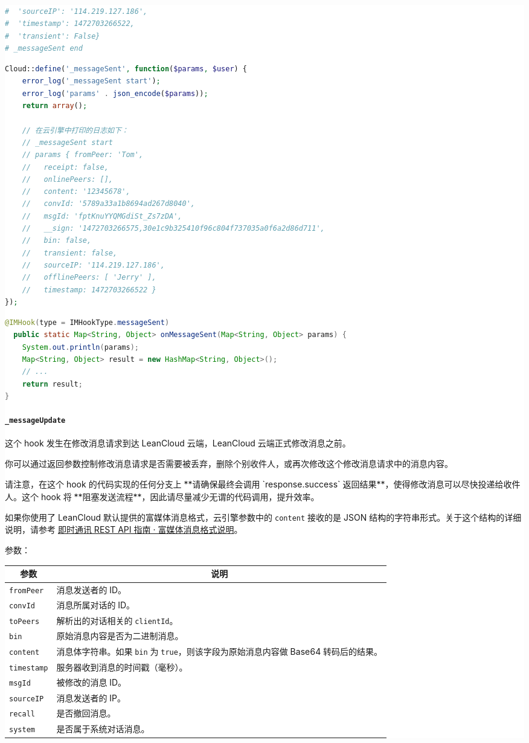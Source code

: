 ```python
#  'sourceIP': '114.219.127.186',
#  'timestamp': 1472703266522,
#  'transient': False}
# _messageSent end
```
```php
Cloud::define('_messageSent', function($params, $user) {
    error_log('_messageSent start');
    error_log('params' . json_encode($params));
    return array();

    // 在云引擎中打印的日志如下：
    // _messageSent start
    // params { fromPeer: 'Tom',
    //   receipt: false,
    //   onlinePeers: [],
    //   content: '12345678',
    //   convId: '5789a33a1b8694ad267d8040',
    //   msgId: 'fptKnuYYQMGdiSt_Zs7zDA',
    //   __sign: '1472703266575,30e1c9b325410f96c804f737035a0f6a2d86d711',
    //   bin: false,
    //   transient: false,
    //   sourceIP: '114.219.127.186',
    //   offlinePeers: [ 'Jerry' ],
    //   timestamp: 1472703266522 }
});
```
```java
@IMHook(type = IMHookType.messageSent)
  public static Map<String, Object> onMessageSent(Map<String, Object> params) {
    System.out.println(params);
    Map<String, Object> result = new HashMap<String, Object>();
    // ...
    return result;
}
```

#### `_messageUpdate`

这个 hook 发生在修改消息请求到达 LeanCloud 云端，LeanCloud 云端正式修改消息之前。

你可以通过返回参数控制修改消息请求是否需要被丢弃，删除个别收件人，或再次修改这个修改消息请求中的消息内容。

<div class="callout callout-info">请注意，在这个 hook 的代码实现的任何分支上 **请确保最终会调用 `response.success` 返回结果**，使得修改消息可以尽快投递给收件人。这个 hook 将 **阻塞发送流程**，因此请尽量减少无谓的代码调用，提升效率。</div>

如果你使用了 LeanCloud 默认提供的富媒体消息格式，云引擎参数中的 `content` 接收的是 JSON 结构的字符串形式。关于这个结构的详细说明，请参考 [即时通讯 REST API 指南 · 富媒体消息格式说明](./realtime_rest_api.html#富媒体消息格式说明)。

参数：

参数 | 说明
--- | ---
`fromPeer` | 消息发送者的 ID。
`convId` | 消息所属对话的 ID。
`toPeers` | 解析出的对话相关的 `clientId`。
`bin` | 原始消息内容是否为二进制消息。
`content` | 消息体字符串。如果 `bin` 为 `true`，则该字段为原始消息内容做 Base64 转码后的结果。
`timestamp` | 服务器收到消息的时间戳（毫秒）。
`msgId` | 被修改的消息 ID。
`sourceIP` | 消息发送者的 IP。
`recall` | 是否撤回消息。
`system` | 是否属于系统对话消息。
